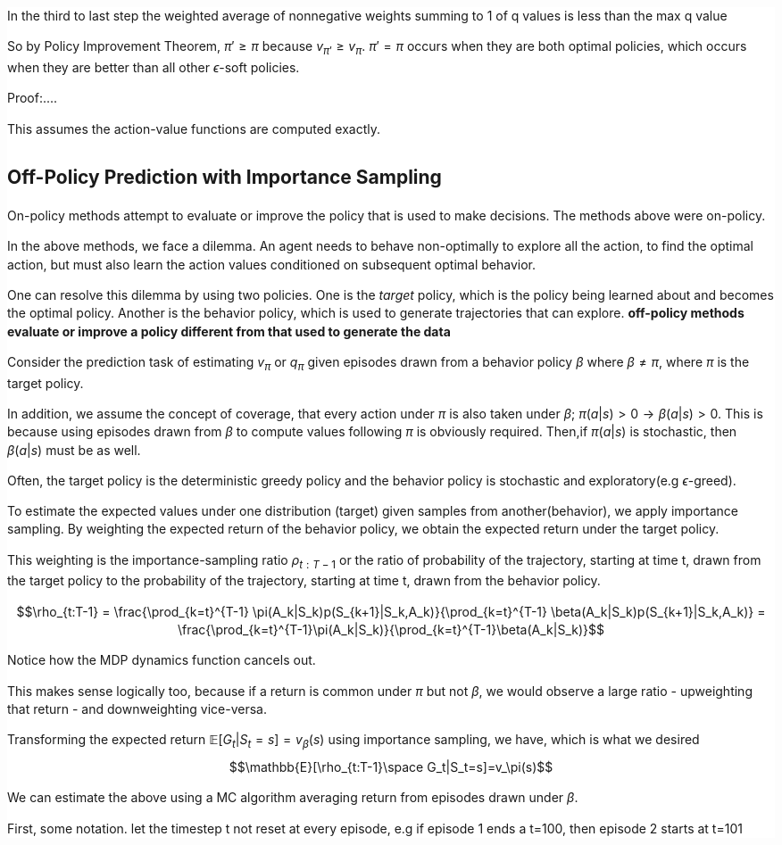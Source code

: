In the third to last step the weighted average of nonnegative weights summing to 1 of q values is less than the max q value

So by Policy Improvement Theorem, $\pi' \geq \pi$ because $v_{\pi'} \geq v_\pi$. $\pi'=\pi$ occurs when they are both optimal policies, which occurs when they are better than all other $\epsilon$-soft policies.

Proof:....

This assumes the action-value functions are computed exactly.

## Off-Policy Prediction with Importance Sampling
On-policy methods attempt to evaluate or improve the policy that is used to make decisions. The methods above were on-policy.

In the above methods, we face a dilemma. An agent needs to behave non-optimally to explore all the action, to find the optimal action, but must also learn the action values conditioned on subsequent optimal behavior. 

One can resolve this dilemma by using two policies. One is the *target* policy, which is the policy being learned about and becomes the optimal policy. Another is the behavior policy, which is used to generate trajectories that can explore. **off-policy methods evaluate or improve a policy different from that used to generate the data**

Consider the prediction task of estimating $v_\pi$ or $q_\pi$ given episodes drawn from a behavior policy $\beta$ where $\beta \neq \pi$, where $\pi$ is the target policy.

In addition, we assume the concept of coverage, that every action under $\pi$ is also taken under $\beta$; $\pi(a|s)>0 \rightarrow \beta(a|s)>0$. This is because using episodes drawn from $\beta$ to compute values following $\pi$ is obviously required. Then,if $\pi(a|s)$ is stochastic, then $\beta(a|s)$ must be as well. 

Often, the target policy is the deterministic greedy policy and the behavior policy is stochastic and exploratory(e.g $\epsilon$-greed).

To estimate the expected values under one distribution (target) given samples from another(behavior), we apply importance sampling. By weighting the expected return of the behavior policy, we obtain the expected return under the target policy.

This weighting is the importance-sampling ratio $\rho_{t:T-1}$ or the ratio of probability of the trajectory, starting at time t, drawn from the target policy to the probability of the trajectory, starting at time t, drawn from the behavior policy.

$$\rho_{t:T-1} = \frac{\prod_{k=t}^{T-1} \pi(A_k|S_k)p(S_{k+1}|S_k,A_k)}{\prod_{k=t}^{T-1} \beta(A_k|S_k)p(S_{k+1}|S_k,A_k)} = \frac{\prod_{k=t}^{T-1}\pi(A_k|S_k)}{\prod_{k=t}^{T-1}\beta(A_k|S_k)}$$

Notice how the MDP dynamics function cancels out. 

This makes sense logically too, because if a return is common under $\pi$ but not $\beta$, we would observe a large ratio - upweighting that return - and downweighting vice-versa.

Transforming the expected return $\mathbb{E}[G_t|S_t=s]=v_\beta(s)$ using importance sampling, we have, which is what we desired
$$\mathbb{E}[\rho_{t:T-1}\space G_t|S_t=s]=v_\pi(s)$$

We can estimate the above using a MC algorithm averaging return from episodes drawn under $\beta$.

First, some notation.
let the timestep t not reset at every episode, e.g if episode 1 ends a t=100, then episode 2 starts at t=101
